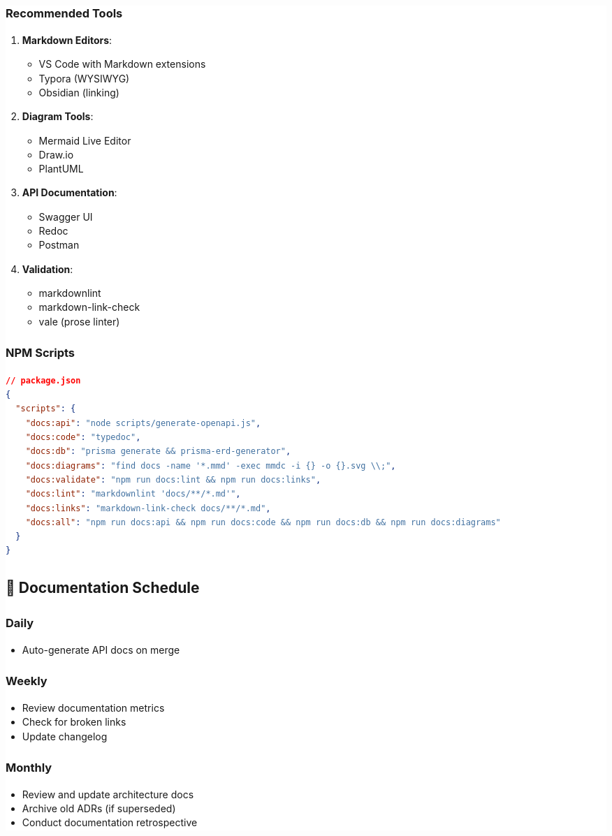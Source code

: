 ### Recommended Tools

1. **Markdown Editors**:
   - VS Code with Markdown extensions
   - Typora (WYSIWYG)
   - Obsidian (linking)

2. **Diagram Tools**:
   - Mermaid Live Editor
   - Draw.io
   - PlantUML

3. **API Documentation**:
   - Swagger UI
   - Redoc
   - Postman

4. **Validation**:
   - markdownlint
   - markdown-link-check
   - vale (prose linter)

### NPM Scripts

```json
// package.json
{
  "scripts": {
    "docs:api": "node scripts/generate-openapi.js",
    "docs:code": "typedoc",
    "docs:db": "prisma generate && prisma-erd-generator",
    "docs:diagrams": "find docs -name '*.mmd' -exec mmdc -i {} -o {}.svg \\;",
    "docs:validate": "npm run docs:lint && npm run docs:links",
    "docs:lint": "markdownlint 'docs/**/*.md'",
    "docs:links": "markdown-link-check docs/**/*.md",
    "docs:all": "npm run docs:api && npm run docs:code && npm run docs:db && npm run docs:diagrams"
  }
}
```

## 📅 Documentation Schedule

### Daily
- Auto-generate API docs on merge

### Weekly
- Review documentation metrics
- Check for broken links
- Update changelog

### Monthly
- Review and update architecture docs
- Archive old ADRs (if superseded)
- Conduct documentation retrospective
